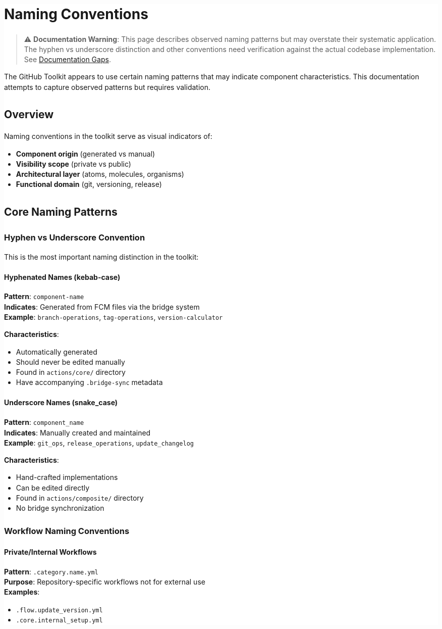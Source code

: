 # Naming Conventions

> ⚠️ **Documentation Warning**: This page describes observed naming patterns but may overstate their systematic application. The hyphen vs underscore distinction and other conventions need verification against the actual codebase implementation. See [Documentation Gaps](../development/documentation-gaps.md).

The GitHub Toolkit appears to use certain naming patterns that may indicate component characteristics. This documentation attempts to capture observed patterns but requires validation.

## Overview

Naming conventions in the toolkit serve as visual indicators of:
- **Component origin** (generated vs manual)
- **Visibility scope** (private vs public)
- **Architectural layer** (atoms, molecules, organisms)
- **Functional domain** (git, versioning, release)

## Core Naming Patterns

### Hyphen vs Underscore Convention

This is the most important naming distinction in the toolkit:

#### Hyphenated Names (kebab-case)
**Pattern**: `component-name`  
**Indicates**: Generated from FCM files via the bridge system  
**Example**: `branch-operations`, `tag-operations`, `version-calculator`

**Characteristics**:
- Automatically generated
- Should never be edited manually
- Found in `actions/core/` directory
- Have accompanying `.bridge-sync` metadata

#### Underscore Names (snake_case)
**Pattern**: `component_name`  
**Indicates**: Manually created and maintained  
**Example**: `git_ops`, `release_operations`, `update_changelog`

**Characteristics**:
- Hand-crafted implementations
- Can be edited directly
- Found in `actions/composite/` directory
- No bridge synchronization

### Workflow Naming Conventions

#### Private/Internal Workflows
**Pattern**: `.category.name.yml`  
**Purpose**: Repository-specific workflows not for external use  
**Examples**:
- `.flow.update_version.yml`
- `.core.internal_setup.yml`
